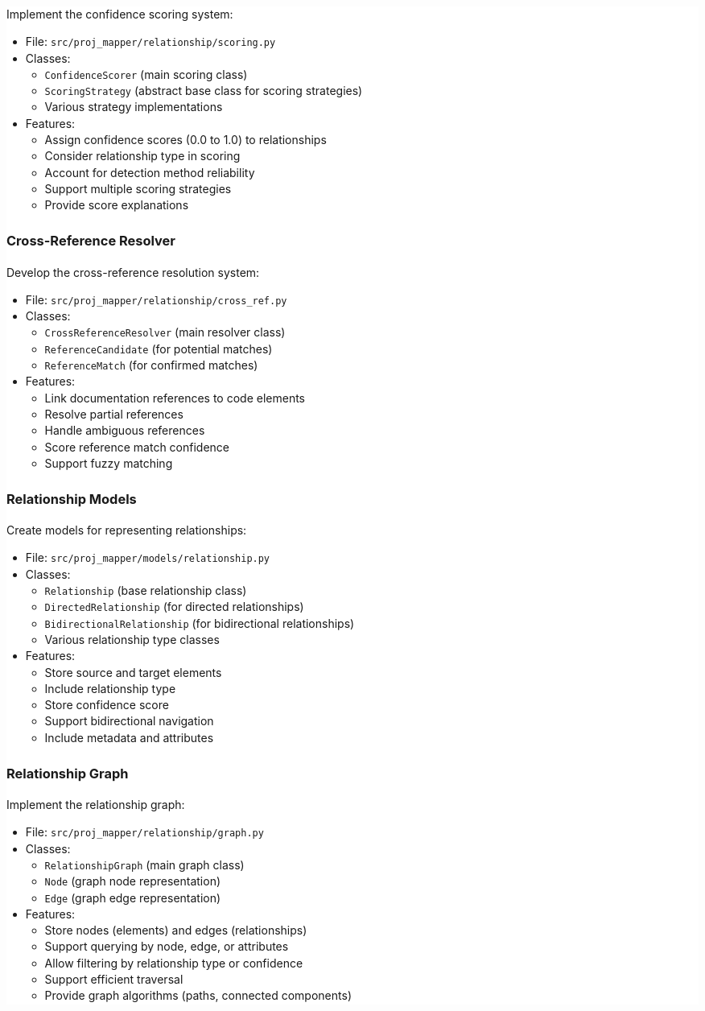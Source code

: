 Implement the confidence scoring system:

- File: `src/proj_mapper/relationship/scoring.py`
- Classes:
  - `ConfidenceScorer` (main scoring class)
  - `ScoringStrategy` (abstract base class for scoring strategies)
  - Various strategy implementations
- Features:
  - Assign confidence scores (0.0 to 1.0) to relationships
  - Consider relationship type in scoring
  - Account for detection method reliability
  - Support multiple scoring strategies
  - Provide score explanations

### Cross-Reference Resolver

Develop the cross-reference resolution system:

- File: `src/proj_mapper/relationship/cross_ref.py`
- Classes:
  - `CrossReferenceResolver` (main resolver class)
  - `ReferenceCandidate` (for potential matches)
  - `ReferenceMatch` (for confirmed matches)
- Features:
  - Link documentation references to code elements
  - Resolve partial references
  - Handle ambiguous references
  - Score reference match confidence
  - Support fuzzy matching

### Relationship Models

Create models for representing relationships:

- File: `src/proj_mapper/models/relationship.py`
- Classes:
  - `Relationship` (base relationship class)
  - `DirectedRelationship` (for directed relationships)
  - `BidirectionalRelationship` (for bidirectional relationships)
  - Various relationship type classes
- Features:
  - Store source and target elements
  - Include relationship type
  - Store confidence score
  - Support bidirectional navigation
  - Include metadata and attributes

### Relationship Graph

Implement the relationship graph:

- File: `src/proj_mapper/relationship/graph.py`
- Classes:
  - `RelationshipGraph` (main graph class)
  - `Node` (graph node representation)
  - `Edge` (graph edge representation)
- Features:
  - Store nodes (elements) and edges (relationships)
  - Support querying by node, edge, or attributes
  - Allow filtering by relationship type or confidence
  - Support efficient traversal
  - Provide graph algorithms (paths, connected components)
